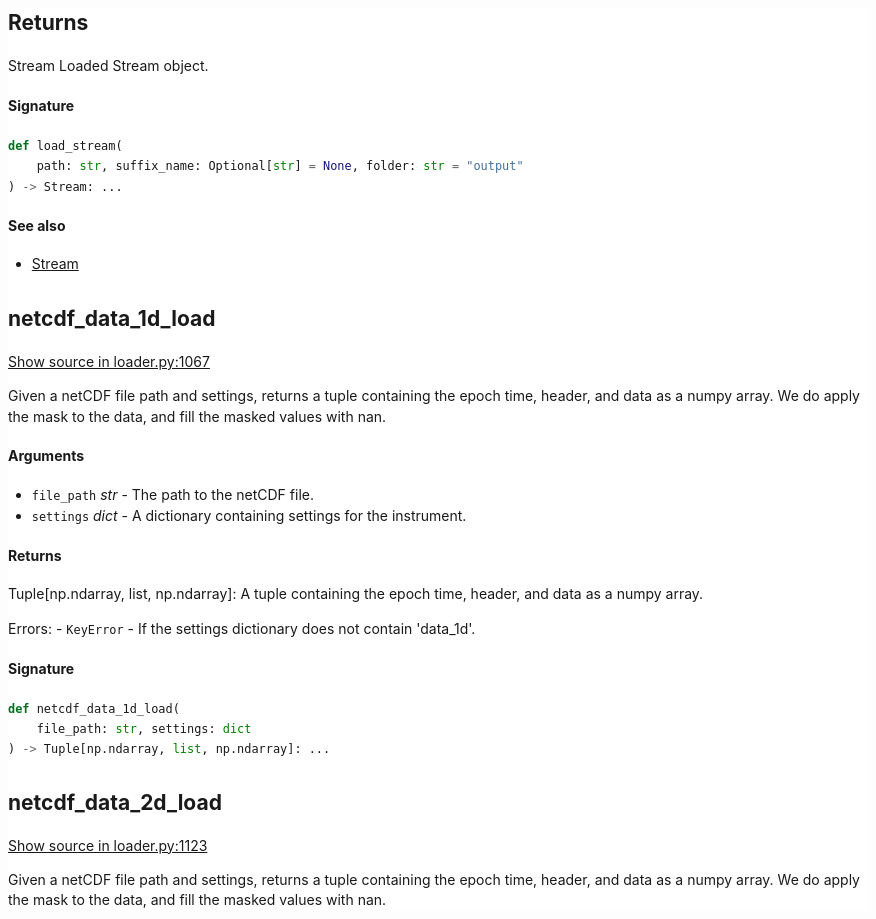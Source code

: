 Returns
-------
Stream
    Loaded Stream object.

#### Signature

```python
def load_stream(
    path: str, suffix_name: Optional[str] = None, folder: str = "output"
) -> Stream: ...
```

#### See also

- [Stream](./stream.md#stream)



## netcdf_data_1d_load

[Show source in loader.py:1067](https://github.com/uncscode/particula/blob/main/particula/data/loader.py#L1067)

Given a netCDF file path and settings, returns a tuple containing the
epoch time, header, and data as a numpy array. We do apply the mask to the
data, and fill the masked values with nan.

#### Arguments

- `file_path` *str* - The path to the netCDF file.
- `settings` *dict* - A dictionary containing settings for the instrument.

#### Returns

Tuple[np.ndarray, list, np.ndarray]: A tuple containing the epoch time,
header, and data as a numpy array.

Errors:
    - `KeyError` - If the settings dictionary does not contain 'data_1d'.

#### Signature

```python
def netcdf_data_1d_load(
    file_path: str, settings: dict
) -> Tuple[np.ndarray, list, np.ndarray]: ...
```



## netcdf_data_2d_load

[Show source in loader.py:1123](https://github.com/uncscode/particula/blob/main/particula/data/loader.py#L1123)

Given a netCDF file path and settings, returns a tuple containing the
epoch time, header, and data as a numpy array. We do apply the mask to the
data, and fill the masked values with nan.
